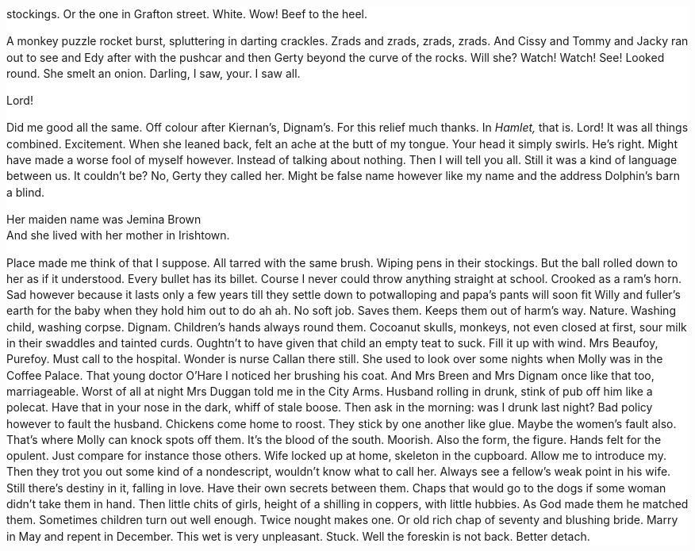 stockings. Or the one in Grafton street. White. Wow! Beef to the heel.

A monkey puzzle rocket burst, spluttering in darting crackles. Zrads and
zrads, zrads, zrads. And Cissy and Tommy and Jacky ran out to see and
Edy after with the pushcar and then Gerty beyond the curve of the rocks.
Will she? Watch! Watch! See! Looked round. She smelt an onion. Darling,
I saw, your. I saw all.

Lord!

Did me good all the same. Off colour after Kiernan’s, Dignam’s. For this
relief much thanks. In *Hamlet,* that is. Lord! It was all things
combined. Excitement. When she leaned back, felt an ache at the butt of
my tongue. Your head it simply swirls. He’s right. Might have made a
worse fool of myself however. Instead of talking about nothing. Then I
will tell you all. Still it was a kind of language between us. It
couldn’t be? No, Gerty they called her. Might be false name however like
my name and the address Dolphin’s barn a blind.

Her maiden name was Jemina Brown\
 And she lived with her mother in Irishtown.

Place made me think of that I suppose. All tarred with the same brush.
Wiping pens in their stockings. But the ball rolled down to her as if it
understood. Every bullet has its billet. Course I never could throw
anything straight at school. Crooked as a ram’s horn. Sad however
because it lasts only a few years till they settle down to potwalloping
and papa’s pants will soon fit Willy and fuller’s earth for the baby
when they hold him out to do ah ah. No soft job. Saves them. Keeps them
out of harm’s way. Nature. Washing child, washing corpse. Dignam.
Children’s hands always round them. Cocoanut skulls, monkeys, not even
closed at first, sour milk in their swaddles and tainted curds. Oughtn’t
to have given that child an empty teat to suck. Fill it up with wind.
Mrs Beaufoy, Purefoy. Must call to the hospital. Wonder is nurse Callan
there still. She used to look over some nights when Molly was in the
Coffee Palace. That young doctor O’Hare I noticed her brushing his coat.
And Mrs Breen and Mrs Dignam once like that too, marriageable. Worst of
all at night Mrs Duggan told me in the City Arms. Husband rolling in
drunk, stink of pub off him like a polecat. Have that in your nose in
the dark, whiff of stale boose. Then ask in the morning: was I drunk
last night? Bad policy however to fault the husband. Chickens come home
to roost. They stick by one another like glue. Maybe the women’s fault
also. That’s where Molly can knock spots off them. It’s the blood of the
south. Moorish. Also the form, the figure. Hands felt for the opulent.
Just compare for instance those others. Wife locked up at home, skeleton
in the cupboard. Allow me to introduce my. Then they trot you out some
kind of a nondescript, wouldn’t know what to call her. Always see a
fellow’s weak point in his wife. Still there’s destiny in it, falling in
love. Have their own secrets between them. Chaps that would go to the
dogs if some woman didn’t take them in hand. Then little chits of girls,
height of a shilling in coppers, with little hubbies. As God made them
he matched them. Sometimes children turn out well enough. Twice nought
makes one. Or old rich chap of seventy and blushing bride. Marry in May
and repent in December. This wet is very unpleasant. Stuck. Well the
foreskin is not back. Better detach.
